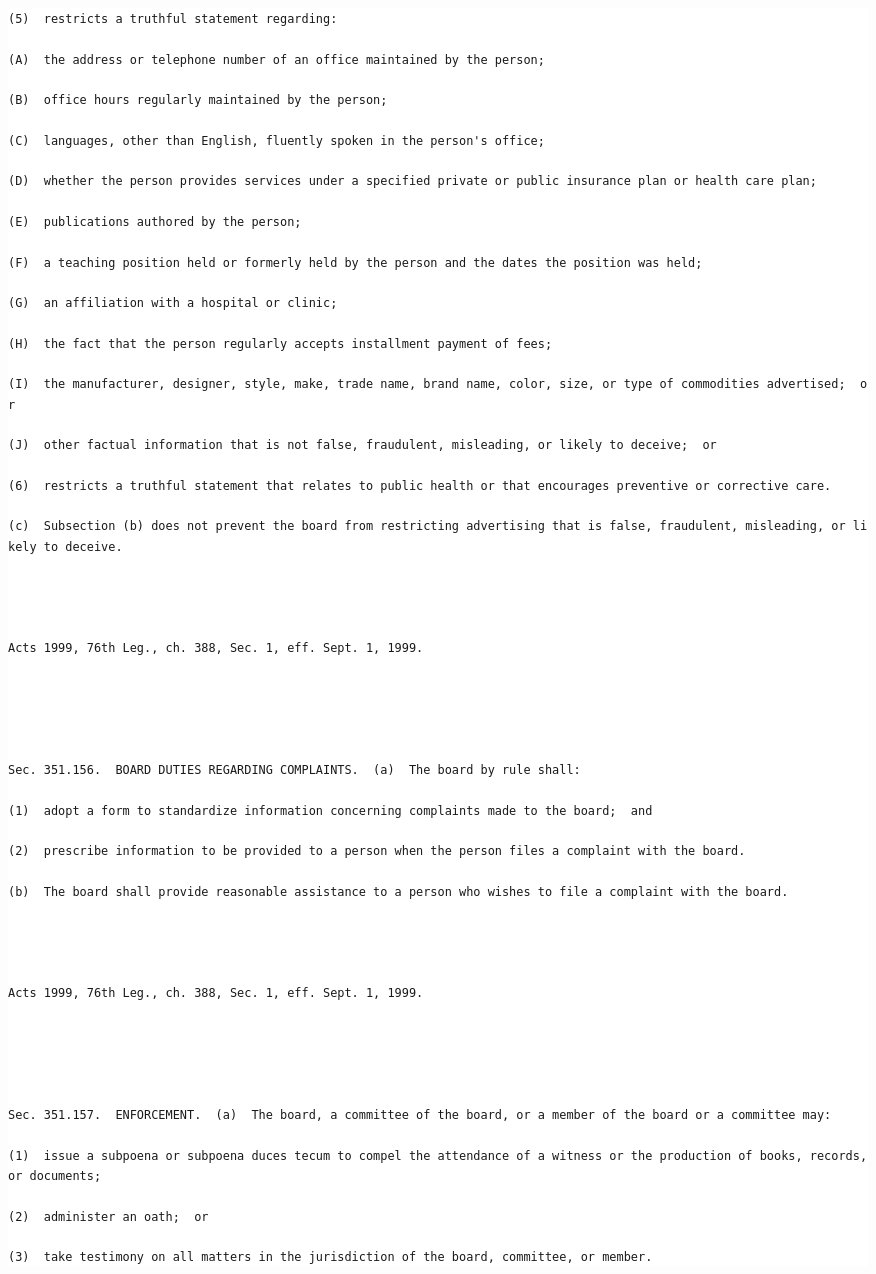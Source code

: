     (5)  restricts a truthful statement regarding:
    
    (A)  the address or telephone number of an office maintained by the person;
    
    (B)  office hours regularly maintained by the person;
    
    (C)  languages, other than English, fluently spoken in the person's office;
    
    (D)  whether the person provides services under a specified private or public insurance plan or health care plan;
    
    (E)  publications authored by the person;
    
    (F)  a teaching position held or formerly held by the person and the dates the position was held;
    
    (G)  an affiliation with a hospital or clinic;
    
    (H)  the fact that the person regularly accepts installment payment of fees;
    
    (I)  the manufacturer, designer, style, make, trade name, brand name, color, size, or type of commodities advertised;  or
    
    (J)  other factual information that is not false, fraudulent, misleading, or likely to deceive;  or
    
    (6)  restricts a truthful statement that relates to public health or that encourages preventive or corrective care.
    
    (c)  Subsection (b) does not prevent the board from restricting advertising that is false, fraudulent, misleading, or likely to deceive.
    
    
    
    
    Acts 1999, 76th Leg., ch. 388, Sec. 1, eff. Sept. 1, 1999.
    
    
    
    
    
    Sec. 351.156.  BOARD DUTIES REGARDING COMPLAINTS.  (a)  The board by rule shall:
    
    (1)  adopt a form to standardize information concerning complaints made to the board;  and
    
    (2)  prescribe information to be provided to a person when the person files a complaint with the board.
    
    (b)  The board shall provide reasonable assistance to a person who wishes to file a complaint with the board.
    
    
    
    
    Acts 1999, 76th Leg., ch. 388, Sec. 1, eff. Sept. 1, 1999.
    
    
    
    
    
    Sec. 351.157.  ENFORCEMENT.  (a)  The board, a committee of the board, or a member of the board or a committee may:
    
    (1)  issue a subpoena or subpoena duces tecum to compel the attendance of a witness or the production of books, records, or documents;
    
    (2)  administer an oath;  or
    
    (3)  take testimony on all matters in the jurisdiction of the board, committee, or member.
    